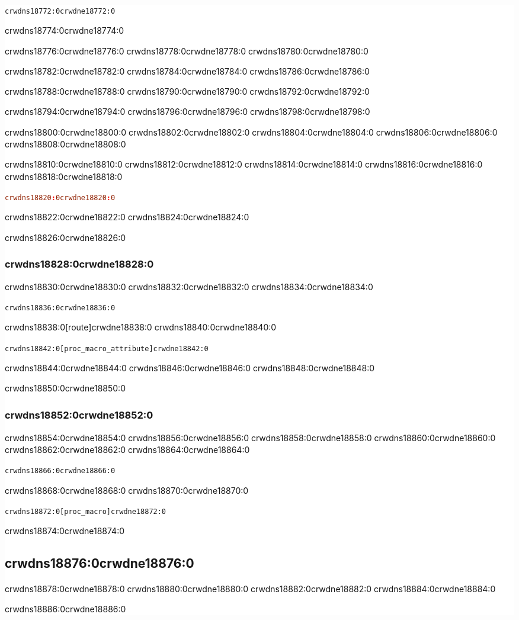 ```rust,ignore
crwdns18772:0crwdne18772:0
```


<span class="caption">crwdns18774:0crwdne18774:0</span>

crwdns18776:0crwdne18776:0 crwdns18778:0crwdne18778:0 crwdns18780:0crwdne18780:0

crwdns18782:0crwdne18782:0 crwdns18784:0crwdne18784:0 crwdns18786:0crwdne18786:0

crwdns18788:0crwdne18788:0 crwdns18790:0crwdne18790:0 crwdns18792:0crwdne18792:0

crwdns18794:0crwdne18794:0 crwdns18796:0crwdne18796:0 crwdns18798:0crwdne18798:0

crwdns18800:0crwdne18800:0 crwdns18802:0crwdne18802:0 crwdns18804:0crwdne18804:0 crwdns18806:0crwdne18806:0 crwdns18808:0crwdne18808:0

crwdns18810:0crwdne18810:0 crwdns18812:0crwdne18812:0 crwdns18814:0crwdne18814:0 crwdns18816:0crwdne18816:0 crwdns18818:0crwdne18818:0

```toml
crwdns18820:0crwdne18820:0
```

crwdns18822:0crwdne18822:0 crwdns18824:0crwdne18824:0

crwdns18826:0crwdne18826:0

### crwdns18828:0crwdne18828:0

crwdns18830:0crwdne18830:0 crwdns18832:0crwdne18832:0 crwdns18834:0crwdne18834:0

```rust,ignore
crwdns18836:0crwdne18836:0
```

crwdns18838:0[route]crwdne18838:0 crwdns18840:0crwdne18840:0

```rust,ignore
crwdns18842:0[proc_macro_attribute]crwdne18842:0
```

crwdns18844:0crwdne18844:0 crwdns18846:0crwdne18846:0 crwdns18848:0crwdne18848:0

crwdns18850:0crwdne18850:0

### crwdns18852:0crwdne18852:0

crwdns18854:0crwdne18854:0 crwdns18856:0crwdne18856:0 crwdns18858:0crwdne18858:0 crwdns18860:0crwdne18860:0 crwdns18862:0crwdne18862:0 crwdns18864:0crwdne18864:0

```rust,ignore
crwdns18866:0crwdne18866:0
```

crwdns18868:0crwdne18868:0 crwdns18870:0crwdne18870:0

```rust,ignore
crwdns18872:0[proc_macro]crwdne18872:0
```

crwdns18874:0crwdne18874:0

## crwdns18876:0crwdne18876:0

crwdns18878:0crwdne18878:0 crwdns18880:0crwdne18880:0 crwdns18882:0crwdne18882:0 crwdns18884:0crwdne18884:0

crwdns18886:0crwdne18886:0
